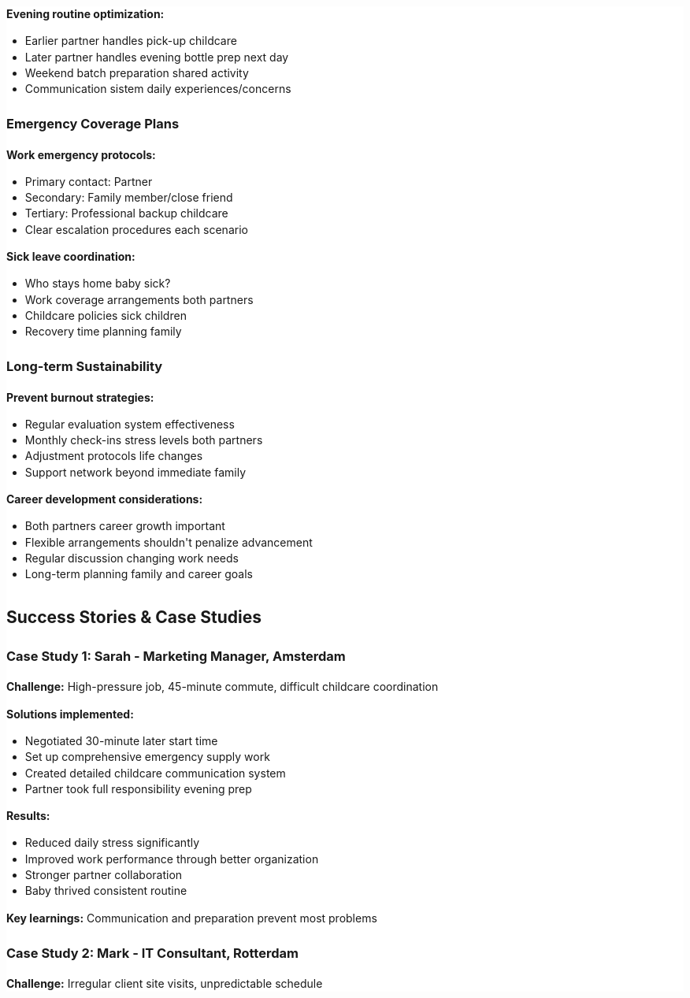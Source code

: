 **Evening routine optimization:**
- Earlier partner handles pick-up childcare
- Later partner handles evening bottle prep next day
- Weekend batch preparation shared activity
- Communication sistem daily experiences/concerns

### Emergency Coverage Plans  
**Work emergency protocols:**
- Primary contact: Partner
- Secondary: Family member/close friend  
- Tertiary: Professional backup childcare
- Clear escalation procedures each scenario

**Sick leave coordination:**
- Who stays home baby sick?
- Work coverage arrangements both partners
- Childcare policies sick children
- Recovery time planning family

### Long-term Sustainability
**Prevent burnout strategies:**
- Regular evaluation system effectiveness
- Monthly check-ins stress levels both partners  
- Adjustment protocols life changes
- Support network beyond immediate family

**Career development considerations:**
- Both partners career growth important
- Flexible arrangements shouldn't penalize advancement
- Regular discussion changing work needs
- Long-term planning family and career goals

## Success Stories & Case Studies

### Case Study 1: Sarah - Marketing Manager, Amsterdam
**Challenge:** High-pressure job, 45-minute commute, difficult childcare coordination

**Solutions implemented:**
- Negotiated 30-minute later start time
- Set up comprehensive emergency supply work
- Created detailed childcare communication system
- Partner took full responsibility evening prep

**Results:** 
- Reduced daily stress significantly  
- Improved work performance through better organization
- Stronger partner collaboration
- Baby thrived consistent routine

**Key learnings:** Communication and preparation prevent most problems

### Case Study 2: Mark - IT Consultant, Rotterdam  
**Challenge:** Irregular client site visits, unpredictable schedule
